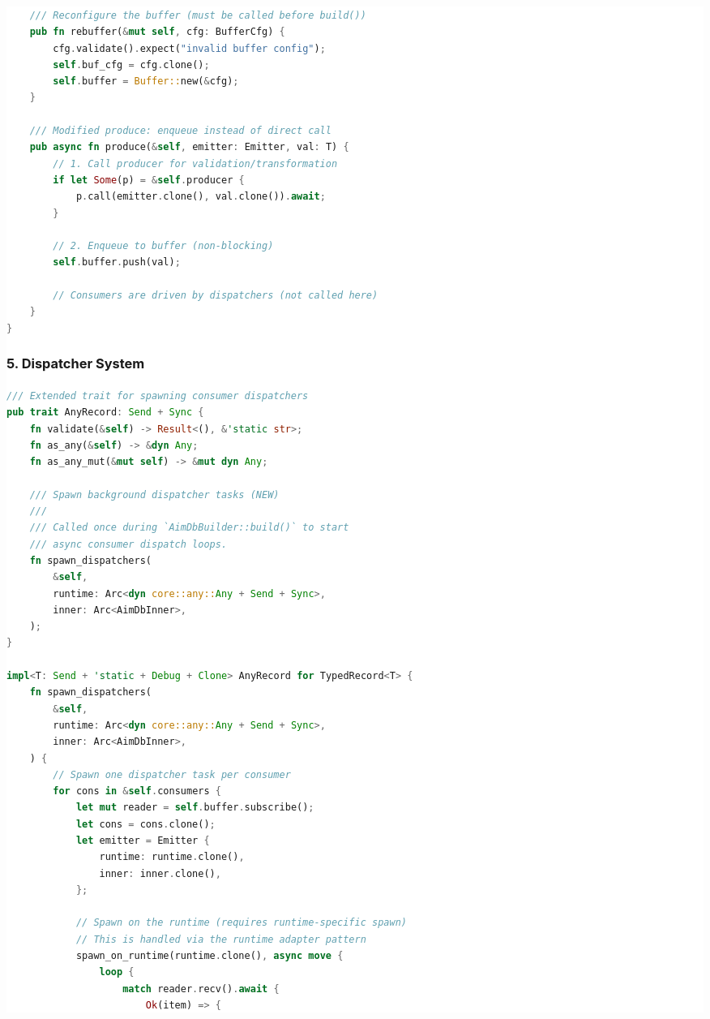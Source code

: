 ```rust
    /// Reconfigure the buffer (must be called before build())
    pub fn rebuffer(&mut self, cfg: BufferCfg) {
        cfg.validate().expect("invalid buffer config");
        self.buf_cfg = cfg.clone();
        self.buffer = Buffer::new(&cfg);
    }
    
    /// Modified produce: enqueue instead of direct call
    pub async fn produce(&self, emitter: Emitter, val: T) {
        // 1. Call producer for validation/transformation
        if let Some(p) = &self.producer {
            p.call(emitter.clone(), val.clone()).await;
        }
        
        // 2. Enqueue to buffer (non-blocking)
        self.buffer.push(val);
        
        // Consumers are driven by dispatchers (not called here)
    }
}
```

### 5. Dispatcher System

```rust
/// Extended trait for spawning consumer dispatchers
pub trait AnyRecord: Send + Sync {
    fn validate(&self) -> Result<(), &'static str>;
    fn as_any(&self) -> &dyn Any;
    fn as_any_mut(&mut self) -> &mut dyn Any;
    
    /// Spawn background dispatcher tasks (NEW)
    /// 
    /// Called once during `AimDbBuilder::build()` to start
    /// async consumer dispatch loops.
    fn spawn_dispatchers(
        &self,
        runtime: Arc<dyn core::any::Any + Send + Sync>,
        inner: Arc<AimDbInner>,
    );
}

impl<T: Send + 'static + Debug + Clone> AnyRecord for TypedRecord<T> {
    fn spawn_dispatchers(
        &self,
        runtime: Arc<dyn core::any::Any + Send + Sync>,
        inner: Arc<AimDbInner>,
    ) {
        // Spawn one dispatcher task per consumer
        for cons in &self.consumers {
            let mut reader = self.buffer.subscribe();
            let cons = cons.clone();
            let emitter = Emitter {
                runtime: runtime.clone(),
                inner: inner.clone(),
            };
            
            // Spawn on the runtime (requires runtime-specific spawn)
            // This is handled via the runtime adapter pattern
            spawn_on_runtime(runtime.clone(), async move {
                loop {
                    match reader.recv().await {
                        Ok(item) => {
```